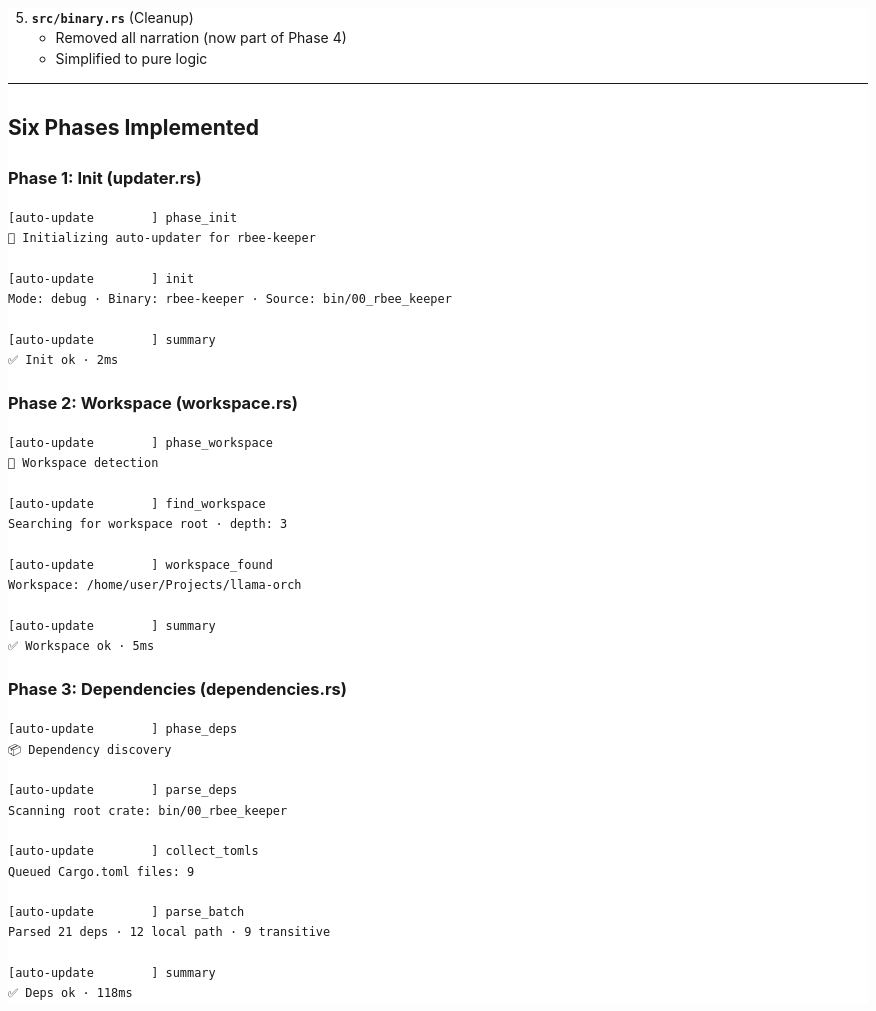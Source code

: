 5. **`src/binary.rs`** (Cleanup)
   - Removed all narration (now part of Phase 4)
   - Simplified to pure logic

---

## Six Phases Implemented

### Phase 1: Init (updater.rs)
```
[auto-update        ] phase_init          
🚧 Initializing auto-updater for rbee-keeper

[auto-update        ] init                
Mode: debug · Binary: rbee-keeper · Source: bin/00_rbee_keeper

[auto-update        ] summary             
✅ Init ok · 2ms
```

### Phase 2: Workspace (workspace.rs)
```
[auto-update        ] phase_workspace     
🧭 Workspace detection

[auto-update        ] find_workspace      
Searching for workspace root · depth: 3

[auto-update        ] workspace_found     
Workspace: /home/user/Projects/llama-orch

[auto-update        ] summary             
✅ Workspace ok · 5ms
```

### Phase 3: Dependencies (dependencies.rs)
```
[auto-update        ] phase_deps          
📦 Dependency discovery

[auto-update        ] parse_deps          
Scanning root crate: bin/00_rbee_keeper

[auto-update        ] collect_tomls       
Queued Cargo.toml files: 9

[auto-update        ] parse_batch         
Parsed 21 deps · 12 local path · 9 transitive

[auto-update        ] summary             
✅ Deps ok · 118ms
```
